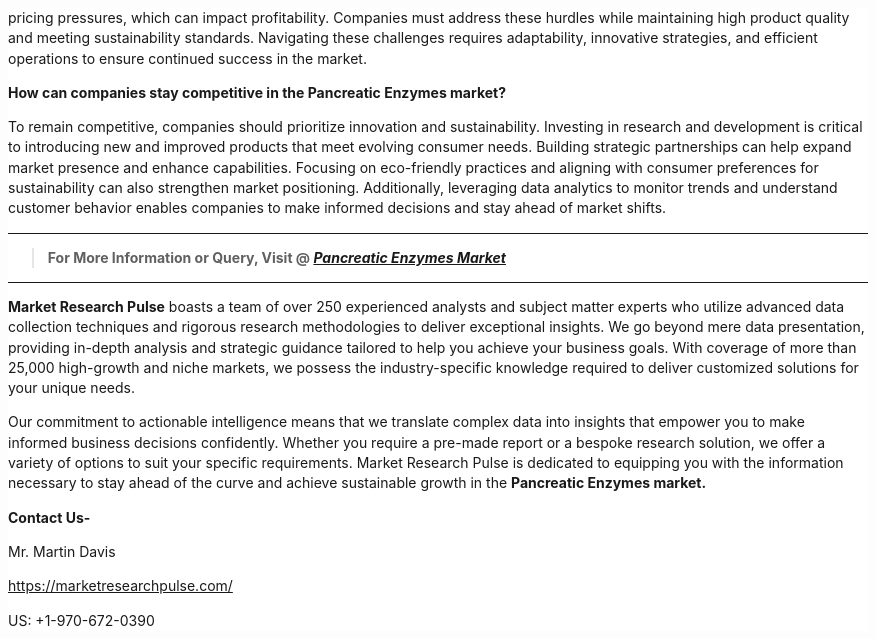 pricing pressures, which can impact profitability. Companies must address these hurdles while maintaining high product quality and meeting sustainability standards. Navigating these challenges requires adaptability, innovative strategies, and efficient operations to ensure continued success in the market.</p><p><strong>How can companies stay competitive in the Pancreatic Enzymes market?</strong></p><p>To remain competitive, companies should prioritize innovation and sustainability. Investing in research and development is critical to introducing new and improved products that meet evolving consumer needs. Building strategic partnerships can help expand market presence and enhance capabilities. Focusing on eco-friendly practices and aligning with consumer preferences for sustainability can also strengthen market positioning. Additionally, leveraging data analytics to monitor trends and understand customer behavior enables companies to make informed decisions and stay ahead of market shifts.</p><hr /><blockquote><p><strong>For More Information or Query, Visit @&nbsp;<em><a href="https://marketresearchpulse.com/report/20013/pancreatic-enzymes-market?utm_source=Linkedin&utm_medium=027">Pancreatic Enzymes Market</a></em></strong></p></blockquote><hr /><p><strong>Market Research Pulse</strong> boasts a team of over 250 experienced analysts and subject matter experts who utilize advanced data collection techniques and rigorous research methodologies to deliver exceptional insights. We go beyond mere data presentation, providing in-depth analysis and strategic guidance tailored to help you achieve your business goals. With coverage of more than 25,000 high-growth and niche markets, we possess the industry-specific knowledge required to deliver customized solutions for your unique needs.</p><p>Our commitment to actionable intelligence means that we translate complex data into insights that empower you to make informed business decisions confidently. Whether you require a pre-made report or a bespoke research solution, we offer a variety of options to suit your specific requirements. Market Research Pulse is dedicated to equipping you with the information necessary to stay ahead of the curve and achieve sustainable growth in the <strong>Pancreatic Enzymes market.</strong></p><p><strong>Contact Us-</strong></p><p>Mr. Martin Davis</p><p>https://marketresearchpulse.com/</p><p>US: +1-970-672-0390</p>
